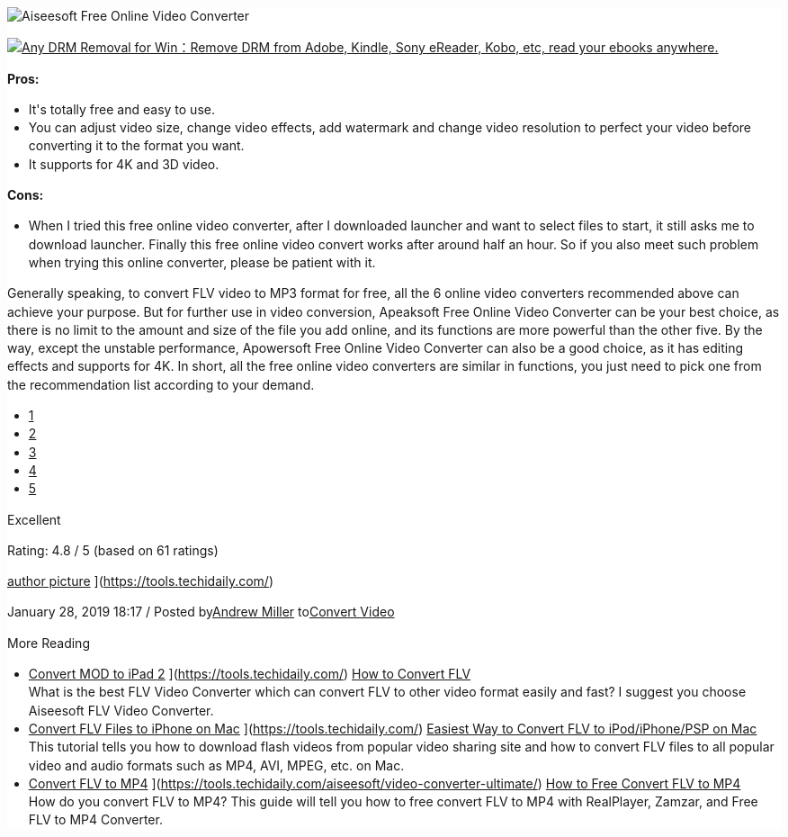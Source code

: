 ![Aiseesoft Free Online Video Converter](https://www.aiseesoft.com/images/free-online-video-converter/free-online-video-converter.jpg)

<a href="https://secure.2checkout.com/order/checkout.php?PRODS=4600113&QTY=1&AFFILIATE=108875&CART=1"><img src="https://www.epubor.com/images/drm-removal-feature2.png" border="0">Any DRM Removal for Win：Remove DRM from Adobe, Kindle, Sony eReader, Kobo, etc, read your ebooks anywhere.</a>


**Pros:**

* It's totally free and easy to use.
* You can adjust video size, change video effects, add watermark and change video resolution to perfect your video before converting it to the format you want.
* It supports for 4K and 3D video.

**Cons:**

* When I tried this free online video converter, after I downloaded launcher and want to select files to start, it still asks me to download launcher. Finally this free online video convert works after around half an hour. So if you also meet such problem when trying this online converter, please be patient with it.

 Generally speaking, to convert FLV video to MP3 format for free, all the 6 online video converters recommended above can achieve your purpose. But for further use in video conversion, Apeaksoft Free Online Video Converter can be your best choice, as there is no limit to the amount and size of the file you add online, and its functions are more powerful than the other five. By the way, except the unstable performance, Apowersoft Free Online Video Converter can also be a good choice, as it has editing effects and supports for 4K. In short, all the free online video converters are similar in functions, you just need to pick one from the recommendation list according to your demand.

* [1](https://tools.techidaily.com/)
* [2](https://tools.techidaily.com/)
* [3](https://tools.techidaily.com/)
* [4](https://tools.techidaily.com/)
* [5](https://tools.techidaily.com/)

Excellent

Rating: 4.8 / 5 (based on 61 ratings)

[author picture](https://www.aiseesoft.com/images/author/andrew.png) ](https://tools.techidaily.com/)

 January 28, 2019 18:17 / Posted by[Andrew Miller](https://tools.techidaily.com/) to[Convert Video](https://tools.techidaily.com/)

More Reading

* [Convert MOD to iPad 2](https://www.aiseesoft.com/images/more-reading/how-to-add-mov-to-ipad-s.jpg) ](https://tools.techidaily.com/) [How to Convert FLV](https://tools.techidaily.com/)  
 What is the best FLV Video Converter which can convert FLV to other video format easily and fast? I suggest you choose Aiseesoft FLV Video Converter.
* [Convert FLV Files to iPhone on Mac](https://www.aiseesoft.com/images/more-reading/convert-flv-files-to-iphone-on-mac-s.jpg) ](https://tools.techidaily.com/) [Easiest Way to Convert FLV to iPod/iPhone/PSP on Mac](https://tools.techidaily.com/)  
 This tutorial tells you how to download flash videos from popular video sharing site and how to convert FLV files to all popular video and audio formats such as MP4, AVI, MPEG, etc. on Mac.
* [Convert FLV to MP4](https://www.aiseesoft.com/images/more-reading/convert-flv-to-mp4-s.jpg) ](https://tools.techidaily.com/aiseesoft/video-converter-ultimate/) [How to Free Convert FLV to MP4](https://tools.techidaily.com/aiseesoft/video-converter-ultimate/)  
 How do you convert FLV to MP4? This guide will tell you how to free convert FLV to MP4 with RealPlayer, Zamzar, and Free FLV to MP4 Converter.
